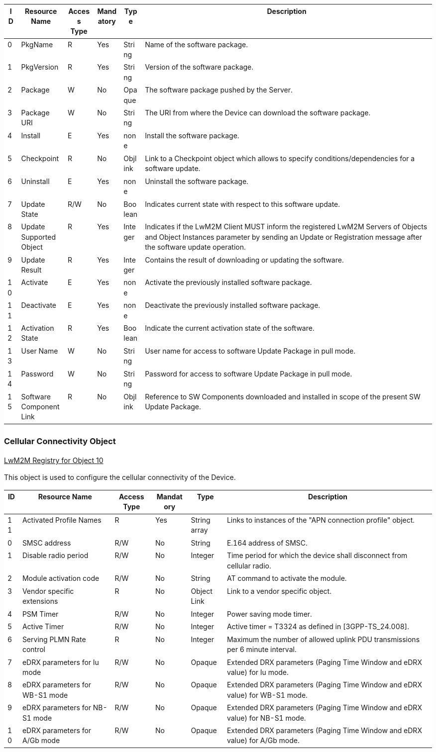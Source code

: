 | ID | Resource Name | Access Type | Mandatory | Type | Description |
| ------ | -------------- | ------- | ---------- | -------- | ------------------------------------------------- |
| 0 | PkgName | R | Yes | String | Name of the software package. |
| 1 | PkgVersion | R | Yes | String | Version of the software package. |
| 2 | Package | W | No | Opaque | The software package pushed by the Server. |
| 3 | Package URI | W | No | String | The URI from where the Device can download the software package. |
| 4 | Install | E | Yes | none | Install the software package. |
| 5 | Checkpoint | R | No | Objlink | Link to a Checkpoint object which allows to specify conditions/dependencies for a software update. |
| 6 | Uninstall | E | Yes | none | Uninstall the software package. |
| 7 | Update State | R/W | No | Boolean | Indicates current state with respect to this software update. |
| 8 | Update Supported Object | R | Yes | Integer | Indicates if the LwM2M Client MUST inform the registered LwM2M Servers of Objects and Object Instances parameter by sending an Update or Registration message after the software update operation. |
| 9 | Update Result | R | Yes | Integer | Contains the result of downloading or updating the software. |
| 10 | Activate | E | Yes | none | Activate the previously installed software package. |
| 11 | Deactivate | E | Yes | none | Deactivate the previously installed software package. |
| 12 | Activation State | R | Yes | Boolean | Indicate the current activation state of the software. |
| 13 | User Name | W | No | String | User name for access to software Update Package in pull mode. |
| 14 | Password | W | No | String | Password for access to software Update Package in pull mode. |
| 15 | Software Component Link | R | No | Objlink | Reference to SW Components downloaded and installed in scope of the present SW Update Package. |

### Cellular Connectivity Object

[LwM2M Registry for Object 10](http://devtoolkit.openmobilealliance.org/OEditor/LWMOView?url=http%3A%2F%2Fwww.openmobilealliance.org%2Ftech%2Fprofiles%2FLWM2M_Cellular_connectivity-v1_0.xml)

This object is used to configure the cellular connectivity of the Device.

| ID | Resource Name | Access Type | Mandatory | Type | Description |
| ------ | -------------- | ------- | ---------- | -------- | ------------------------------------------------- |
| 11 | Activated Profile Names | R | Yes | String array | Links to instances of the "APN connection profile" object. |
| 0 | SMSC address | R/W | No | String | E.164 address of SMSC. |
| 1 | Disable radio period | R/W | No | Integer | Time period for which the device shall disconnect from cellular radio. |
| 2 | Module activation code | R/W | No | String | AT command to activate the module. |
| 3 | Vendor specific extensions | R | No | Object Link | Link to a vendor specific object. |
| 4 | PSM Timer | R/W | No | Integer | Power saving mode timer. |
| 5 | Active Timer | R/W | No | Integer | Active timer = T3324 as defined in [3GPP-TS_24.008]. |
| 6 | Serving PLMN Rate control | R | No | Integer | Maximum the number of allowed uplink PDU transmissions per 6 minute interval. |
| 7 | eDRX parameters for Iu mode | R/W | No | Opaque | Extended DRX parameters (Paging Time Window and eDRX value) for Iu mode. |
| 8 | eDRX parameters for WB-S1 mode | R/W | No | Opaque | Extended DRX parameters (Paging Time Window and eDRX value) for WB-S1 mode. |
| 9 | eDRX parameters for NB-S1 mode | R/W | No | Opaque | Extended DRX parameters (Paging Time Window and eDRX value) for NB-S1 mode. |
| 10 | eDRX parameters for A/Gb mode | R/W | No | Opaque | Extended DRX parameters (Paging Time Window and eDRX value) for A/Gb mode. |
